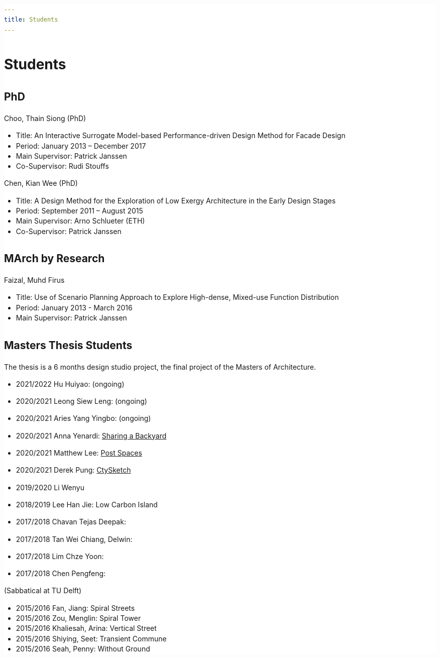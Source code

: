 ```yaml
---
title: Students
---
```

# Students

## PhD

Choo, Thain Siong  (PhD)
- Title: An Interactive Surrogate Model-based Performance-driven Design Method for Facade Design
- Period: January 2013 – December 2017
- Main Supervisor: Patrick Janssen
- Co-Supervisor: Rudi Stouffs

Chen, Kian Wee (PhD)
- Title: A Design Method for the Exploration of Low Exergy Architecture in the Early Design Stages
- Period: September 2011 – August 2015
- Main Supervisor: Arno Schlueter (ETH)
- Co-Supervisor: Patrick Janssen

## MArch by Research

Faizal, Muhd Firus
- Title: Use of Scenario Planning Approach to Explore High-dense, Mixed-use Function Distribution
- Period: January 2013 - March 2016
- Main Supervisor: Patrick Janssen


## Masters Thesis Students

The thesis is a 6 months design studio project, the final project of the Masters of Architecture. 

- 2021/2022 Hu Huiyao: (ongoing)
- 2020/2021 Leong Siew Leng: (ongoing)
- 2020/2021 Aries Yang Yingbo: (ongoing)

- 2020/2021 Anna Yenardi: [Sharing a Backyard](https://tinyurl.com/sharing-my-backyard )
- 2020/2021 Matthew Lee: [Post Spaces](https://jy-matt.github.io/post.spaces/thesis-index.html)
- 2020/2021 Derek Pung: [CtySketch](https://www.ctysketch.com/)

- 2019/2020 Li Wenyu

- 2018/2019 Lee Han Jie: Low Carbon Island

- 2017/2018 Chavan Tejas Deepak: 
- 2017/2018 Tan Wei Chiang, Delwin: 
- 2017/2018 Lim Chze Yoon: 
- 2017/2018 Chen Pengfeng: 

(Sabbatical at TU Delft)

- 2015/2016 Fan, Jiang: Spiral Streets
- 2015/2016 Zou, Menglin: Spiral Tower
- 2015/2016 Khaliesah, Arina: Vertical Street
- 2015/2016 Shiying, Seet: Transient Commune
- 2015/2016 Seah, Penny: Without Ground
